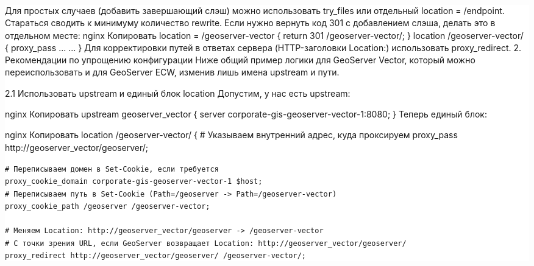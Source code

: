 Для простых случаев (добавить завершающий слэш) можно использовать try_files или отдельный location = /endpoint.
Стараться сводить к минимуму количество rewrite.
Если нужно вернуть код 301 с добавлением слэша, делать это в отдельном месте:
nginx
Копировать
location = /geoserver-vector {
    return 301 /geoserver-vector/;
}
location /geoserver-vector/ {
    proxy_pass ...
    ...
}
Для корректировки путей в ответах сервера (HTTP-заголовки Location:) использовать proxy_redirect.
2. Рекомендации по упрощению конфигурации
Ниже общий пример логики для GeoServer Vector, который можно переиспользовать и для GeoServer ECW, изменив лишь имена upstream и пути.

2.1 Использовать upstream и единый блок location
Допустим, у нас есть upstream:

nginx
Копировать
upstream geoserver_vector {
    server corporate-gis-geoserver-vector-1:8080;
}
Теперь единый блок:

nginx
Копировать
location /geoserver-vector/ {
    # Указываем внутренний адрес, куда проксируем
    proxy_pass http://geoserver_vector/geoserver/;

    # Переписываем домен в Set-Cookie, если требуется
    proxy_cookie_domain corporate-gis-geoserver-vector-1 $host;
    # Переписываем путь в Set-Cookie (Path=/geoserver -> Path=/geoserver-vector)
    proxy_cookie_path /geoserver /geoserver-vector;

    # Меняем Location: http://geoserver_vector/geoserver -> /geoserver-vector
    # С точки зрения URL, если GeoServer возвращает Location: http://geoserver_vector/geoserver/
    proxy_redirect http://geoserver_vector/geoserver/ /geoserver-vector/;
